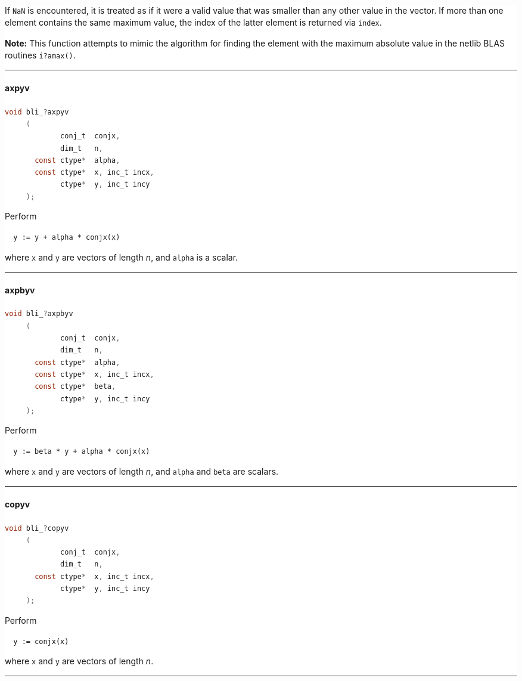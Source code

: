 If `NaN` is encountered, it is treated as if it were a valid value that was smaller than any other value in the vector. If more than one element contains the same maximum value, the index of the latter element is returned via `index`.

**Note:** This function attempts to mimic the algorithm for finding the element with the maximum absolute value in the netlib BLAS routines `i?amax()`.

---

#### axpyv
```c
void bli_?axpyv
     (
             conj_t  conjx,
             dim_t   n,
       const ctype*  alpha,
       const ctype*  x, inc_t incx,
             ctype*  y, inc_t incy
     );
```
Perform
```
  y := y + alpha * conjx(x)
```
where `x` and `y` are vectors of length _n_, and `alpha` is a scalar.

---

#### axpbyv
```c
void bli_?axpbyv
     (
             conj_t  conjx,
             dim_t   n,
       const ctype*  alpha,
       const ctype*  x, inc_t incx,
       const ctype*  beta,
             ctype*  y, inc_t incy
     );
```
Perform
```
  y := beta * y + alpha * conjx(x)
```
where `x` and `y` are vectors of length _n_, and `alpha` and `beta` are scalars.

---

#### copyv
```c
void bli_?copyv
     (
             conj_t  conjx,
             dim_t   n,
       const ctype*  x, inc_t incx,
             ctype*  y, inc_t incy
     );
```
Perform
```
  y := conjx(x)
```
where `x` and `y` are vectors of length _n_.

---